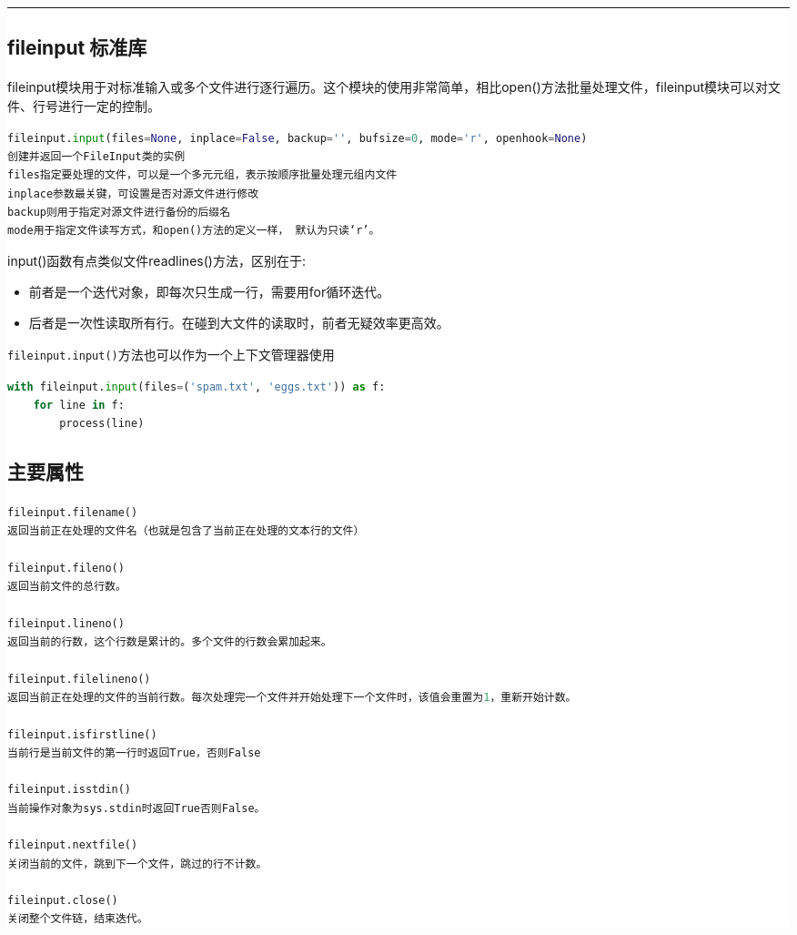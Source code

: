 ***

## fileinput 标准库

fileinput模块用于对标准输入或多个文件进行逐行遍历。这个模块的使用非常简单，相比open()方法批量处理文件，fileinput模块可以对文件、行号进行一定的控制。

```python
fileinput.input(files=None, inplace=False, backup='', bufsize=0, mode='r', openhook=None)
创建并返回一个FileInput类的实例
files指定要处理的文件，可以是一个多元元组，表示按顺序批量处理元组内文件
inplace参数最关键，可设置是否对源文件进行修改
backup则用于指定对源文件进行备份的后缀名
mode用于指定文件读写方式，和open()方法的定义一样， 默认为只读‘r’。
```

input()函数有点类似文件readlines()方法，区别在于:

* 前者是一个迭代对象，即每次只生成一行，需要用for循环迭代。

* 后者是一次性读取所有行。在碰到大文件的读取时，前者无疑效率更高效。

`fileinput.input()`方法也可以作为一个上下文管理器使用

```python
with fileinput.input(files=('spam.txt', 'eggs.txt')) as f:
    for line in f:
        process(line)
```

## 主要属性

```python
fileinput.filename()
返回当前正在处理的文件名（也就是包含了当前正在处理的文本行的文件）

fileinput.fileno()
返回当前文件的总行数。

fileinput.lineno()
返回当前的行数，这个行数是累计的。多个文件的行数会累加起来。

fileinput.filelineno()
返回当前正在处理的文件的当前行数。每次处理完一个文件并开始处理下一个文件时，该值会重置为1，重新开始计数。

fileinput.isfirstline()
当前行是当前文件的第一行时返回True，否则False

fileinput.isstdin()
当前操作对象为sys.stdin时返回True否则False。

fileinput.nextfile()
关闭当前的文件，跳到下一个文件，跳过的行不计数。

fileinput.close()
关闭整个文件链，结束迭代。
```
